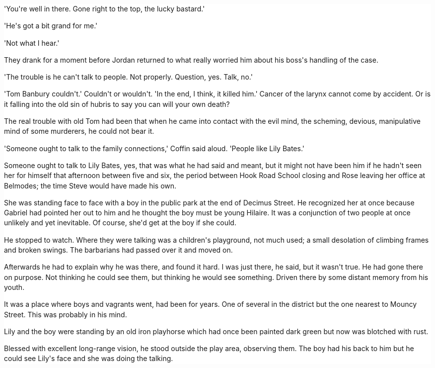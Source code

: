 'You're well in there.
Gone right to the top, the lucky bastard.'

'He's got a bit grand for me.'

'Not what I hear.'

They drank for a moment before Jordan returned to what really worried him about his boss's handling of the case.

'The trouble is he can't talk to people.
Not properly.
Question, yes.
Talk, no.'

'Tom Banbury couldn't.'
Couldn't or wouldn't.
'In the end, I think, it killed him.'
Cancer of the larynx cannot come by accident.
Or is it falling into the old sin of hubris to say you can will your own death?

The real trouble with old Tom had been that when he came into contact with the evil mind, the scheming, devious, manipulative mind of some murderers, he could not bear it.

'Someone ought to talk to the family connections,' Coffin said aloud.
'People like Lily Bates.'

Someone ought to talk to Lily Bates, yes, that was what he had said and meant, but it might not have been him if he hadn't seen her for himself that afternoon between five and six, the period between Hook Road School closing and Rose leaving her office at Belmodes; the time Steve would have made his own.

She was standing face to face with a boy in the public park at the end of Decimus Street.
He recognized her at once because Gabriel had pointed her out to him and he thought the boy must be young Hilaire.
It was a conjunction of two people at once unlikely and yet inevitable.
Of course, she'd get at the boy if she could.

He stopped to watch.
Where they were talking was a children's playground, not much used; a small desolation of climbing frames and broken swings.
The barbarians had passed over it and moved on.

Afterwards he had to explain why he was there, and found it hard.
I was just there, he said, but it wasn't true.
He had gone there on purpose.
Not thinking he could see them, but thinking he would see something.
Driven there by some distant memory from his youth.

It was a place where boys and vagrants went, had been for years.
One of several in the district but the one nearest to Mouncy Street.
This was probably in his mind.

Lily and the boy were standing by an old iron playhorse which had once been painted dark green but now was blotched with rust.

Blessed with excellent long-range vision, he stood outside the play area, observing them.
The boy had his back to him but he could see Lily's face and she was doing the talking.
